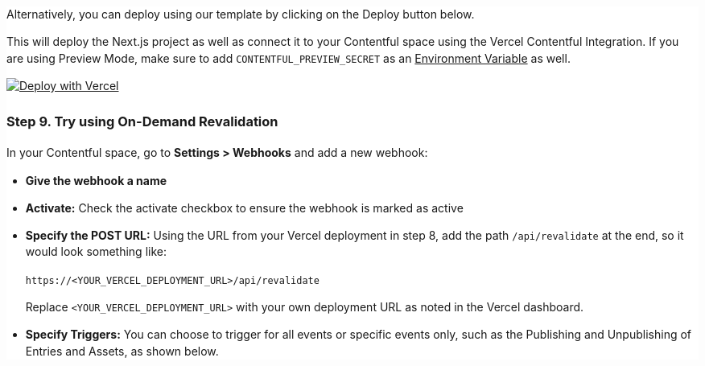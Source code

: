 Alternatively, you can deploy using our template by clicking on the Deploy button below.

This will deploy the Next.js project as well as connect it to your Contentful space using the Vercel Contentful Integration. If you are using Preview Mode, make sure to add `CONTENTFUL_PREVIEW_SECRET` as an [Environment Variable](https://vercel.com/docs/environment-variables) as well.

[![Deploy with Vercel](https://vercel.com/button)](https://vercel.com/new/clone?repository-url=https%3A%2F%2Fgithub.com%2Fvercel%2Fnext.js%2Ftree%2Fcanary%2Fexamples%2Fcms-contentful&project-name=nextjs-contentful-blog&repository-name=nextjs-contentful-blog&demo-title=Next.js+Blog&demo-description=Static+blog+with+multiple+authors+using+Preview+Mode&demo-url=https%3A%2F%2Fnext-blog-contentful.vercel.app%2F&demo-image=https%3A%2F%2Fassets.vercel.com%2Fimage%2Fupload%2Fv1625705016%2Ffront%2Fexamples%2FCleanShot_2021-07-07_at_19.43.15_2x.png&integration-ids=oac_aZtAZpDfT1lX3zrnWy7KT9VA&env=CONTENTFUL_PREVIEW_SECRET,CONTENTFUL_REVALIDATE_SECRET&envDescription=Any%20URL%20friendly%20value%20to%20secure%20Your%20App)

### Step 9. Try using On-Demand Revalidation

In your Contentful space, go to **Settings > Webhooks** and add a new webhook:

- **Give the webhook a name**
- **Activate:** Check the activate checkbox to ensure the webhook is marked as active
- **Specify the POST URL:** Using the URL from your Vercel deployment in step 8, add the path `/api/revalidate` at the end, so it would look something like:

  ```
  https://<YOUR_VERCEL_DEPLOYMENT_URL>/api/revalidate
  ```

  Replace `<YOUR_VERCEL_DEPLOYMENT_URL>` with your own deployment URL as noted in the Vercel dashboard.

- **Specify Triggers:** You can choose to trigger for all events or specific events only, such as the Publishing and Unpublishing of Entries and Assets, as shown below.
